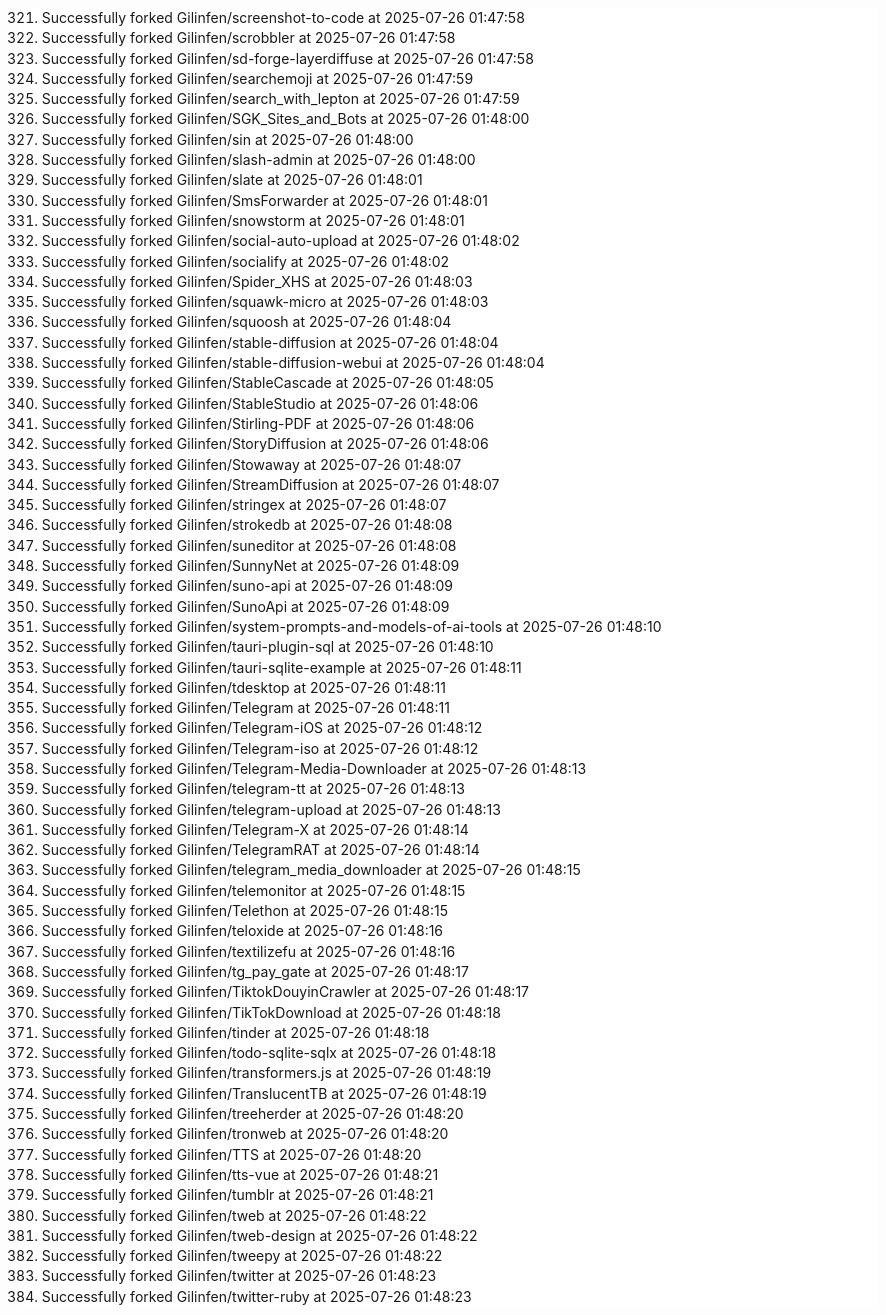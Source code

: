 321. Successfully forked Gilinfen/screenshot-to-code at 2025-07-26 01:47:58
322. Successfully forked Gilinfen/scrobbler at 2025-07-26 01:47:58
323. Successfully forked Gilinfen/sd-forge-layerdiffuse at 2025-07-26 01:47:58
324. Successfully forked Gilinfen/searchemoji at 2025-07-26 01:47:59
325. Successfully forked Gilinfen/search_with_lepton at 2025-07-26 01:47:59
326. Successfully forked Gilinfen/SGK_Sites_and_Bots at 2025-07-26 01:48:00
327. Successfully forked Gilinfen/sin at 2025-07-26 01:48:00
328. Successfully forked Gilinfen/slash-admin at 2025-07-26 01:48:00
329. Successfully forked Gilinfen/slate at 2025-07-26 01:48:01
330. Successfully forked Gilinfen/SmsForwarder at 2025-07-26 01:48:01
331. Successfully forked Gilinfen/snowstorm at 2025-07-26 01:48:01
332. Successfully forked Gilinfen/social-auto-upload at 2025-07-26 01:48:02
333. Successfully forked Gilinfen/socialify at 2025-07-26 01:48:02
334. Successfully forked Gilinfen/Spider_XHS at 2025-07-26 01:48:03
335. Successfully forked Gilinfen/squawk-micro at 2025-07-26 01:48:03
336. Successfully forked Gilinfen/squoosh at 2025-07-26 01:48:04
337. Successfully forked Gilinfen/stable-diffusion at 2025-07-26 01:48:04
338. Successfully forked Gilinfen/stable-diffusion-webui at 2025-07-26 01:48:04
339. Successfully forked Gilinfen/StableCascade at 2025-07-26 01:48:05
340. Successfully forked Gilinfen/StableStudio at 2025-07-26 01:48:06
341. Successfully forked Gilinfen/Stirling-PDF at 2025-07-26 01:48:06
342. Successfully forked Gilinfen/StoryDiffusion at 2025-07-26 01:48:06
343. Successfully forked Gilinfen/Stowaway at 2025-07-26 01:48:07
344. Successfully forked Gilinfen/StreamDiffusion at 2025-07-26 01:48:07
345. Successfully forked Gilinfen/stringex at 2025-07-26 01:48:07
346. Successfully forked Gilinfen/strokedb at 2025-07-26 01:48:08
347. Successfully forked Gilinfen/suneditor at 2025-07-26 01:48:08
348. Successfully forked Gilinfen/SunnyNet at 2025-07-26 01:48:09
349. Successfully forked Gilinfen/suno-api at 2025-07-26 01:48:09
350. Successfully forked Gilinfen/SunoApi at 2025-07-26 01:48:09
351. Successfully forked Gilinfen/system-prompts-and-models-of-ai-tools at 2025-07-26 01:48:10
352. Successfully forked Gilinfen/tauri-plugin-sql at 2025-07-26 01:48:10
353. Successfully forked Gilinfen/tauri-sqlite-example at 2025-07-26 01:48:11
354. Successfully forked Gilinfen/tdesktop at 2025-07-26 01:48:11
355. Successfully forked Gilinfen/Telegram at 2025-07-26 01:48:11
356. Successfully forked Gilinfen/Telegram-iOS at 2025-07-26 01:48:12
357. Successfully forked Gilinfen/Telegram-iso at 2025-07-26 01:48:12
358. Successfully forked Gilinfen/Telegram-Media-Downloader at 2025-07-26 01:48:13
359. Successfully forked Gilinfen/telegram-tt at 2025-07-26 01:48:13
360. Successfully forked Gilinfen/telegram-upload at 2025-07-26 01:48:13
361. Successfully forked Gilinfen/Telegram-X at 2025-07-26 01:48:14
362. Successfully forked Gilinfen/TelegramRAT at 2025-07-26 01:48:14
363. Successfully forked Gilinfen/telegram_media_downloader at 2025-07-26 01:48:15
364. Successfully forked Gilinfen/telemonitor at 2025-07-26 01:48:15
365. Successfully forked Gilinfen/Telethon at 2025-07-26 01:48:15
366. Successfully forked Gilinfen/teloxide at 2025-07-26 01:48:16
367. Successfully forked Gilinfen/textilizefu at 2025-07-26 01:48:16
368. Successfully forked Gilinfen/tg_pay_gate at 2025-07-26 01:48:17
369. Successfully forked Gilinfen/TiktokDouyinCrawler at 2025-07-26 01:48:17
370. Successfully forked Gilinfen/TikTokDownload at 2025-07-26 01:48:18
371. Successfully forked Gilinfen/tinder at 2025-07-26 01:48:18
372. Successfully forked Gilinfen/todo-sqlite-sqlx at 2025-07-26 01:48:18
373. Successfully forked Gilinfen/transformers.js at 2025-07-26 01:48:19
374. Successfully forked Gilinfen/TranslucentTB at 2025-07-26 01:48:19
375. Successfully forked Gilinfen/treeherder at 2025-07-26 01:48:20
376. Successfully forked Gilinfen/tronweb at 2025-07-26 01:48:20
377. Successfully forked Gilinfen/TTS at 2025-07-26 01:48:20
378. Successfully forked Gilinfen/tts-vue at 2025-07-26 01:48:21
379. Successfully forked Gilinfen/tumblr at 2025-07-26 01:48:21
380. Successfully forked Gilinfen/tweb at 2025-07-26 01:48:22
381. Successfully forked Gilinfen/tweb-design at 2025-07-26 01:48:22
382. Successfully forked Gilinfen/tweepy at 2025-07-26 01:48:22
383. Successfully forked Gilinfen/twitter at 2025-07-26 01:48:23
384. Successfully forked Gilinfen/twitter-ruby at 2025-07-26 01:48:23